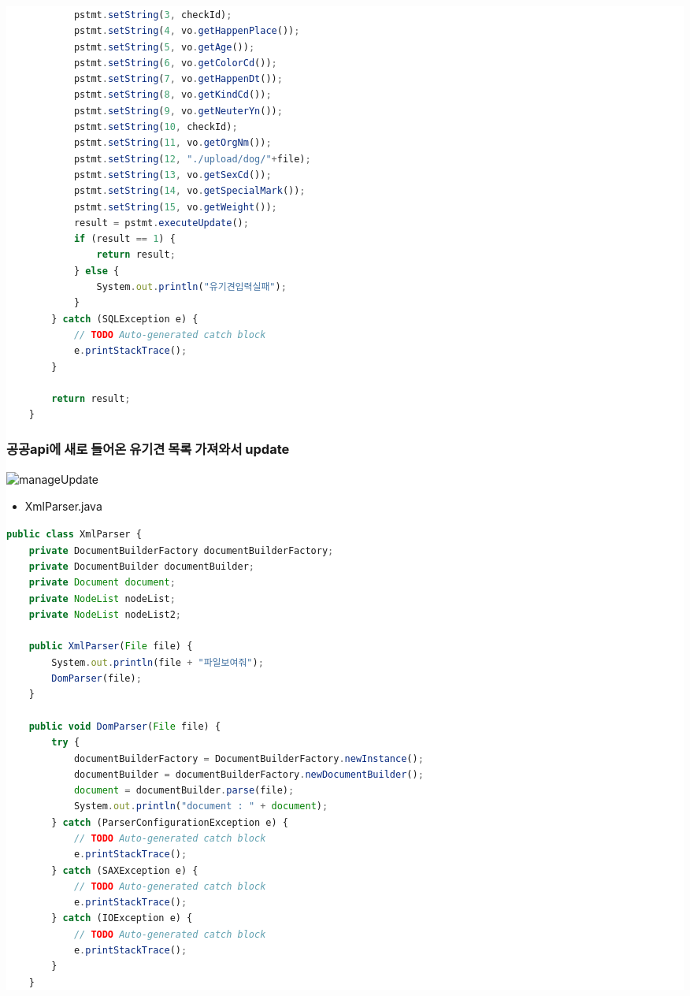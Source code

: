 ```jsx
			pstmt.setString(3, checkId);
			pstmt.setString(4, vo.getHappenPlace());
			pstmt.setString(5, vo.getAge());
			pstmt.setString(6, vo.getColorCd());
			pstmt.setString(7, vo.getHappenDt());
			pstmt.setString(8, vo.getKindCd());
			pstmt.setString(9, vo.getNeuterYn());
			pstmt.setString(10, checkId);
			pstmt.setString(11, vo.getOrgNm());
			pstmt.setString(12, "./upload/dog/"+file);
			pstmt.setString(13, vo.getSexCd());
			pstmt.setString(14, vo.getSpecialMark());
			pstmt.setString(15, vo.getWeight());
			result = pstmt.executeUpdate();
			if (result == 1) {
				return result;
			} else {
				System.out.println("유기견입력실패");
			}
		} catch (SQLException e) {
			// TODO Auto-generated catch block
			e.printStackTrace();
		}

		return result;
	}
```



### 공공api에 새로 들어온 유기견 목록 가져와서 update

![manageUpdate](https://user-images.githubusercontent.com/59170160/110350184-cc7a5e80-8076-11eb-8a42-394d1d2fe80f.png)
- XmlParser.java
```jsx
public class XmlParser {
	private DocumentBuilderFactory documentBuilderFactory;
	private DocumentBuilder documentBuilder;
	private Document document;
	private NodeList nodeList;
	private NodeList nodeList2;

	public XmlParser(File file) {
		System.out.println(file + "파일보여줘");
		DomParser(file);
	}

	public void DomParser(File file) {
		try {
			documentBuilderFactory = DocumentBuilderFactory.newInstance();
			documentBuilder = documentBuilderFactory.newDocumentBuilder();
			document = documentBuilder.parse(file);
			System.out.println("document : " + document);
		} catch (ParserConfigurationException e) {
			// TODO Auto-generated catch block
			e.printStackTrace();
		} catch (SAXException e) {
			// TODO Auto-generated catch block
			e.printStackTrace();
		} catch (IOException e) {
			// TODO Auto-generated catch block
			e.printStackTrace();
		}
	}
```